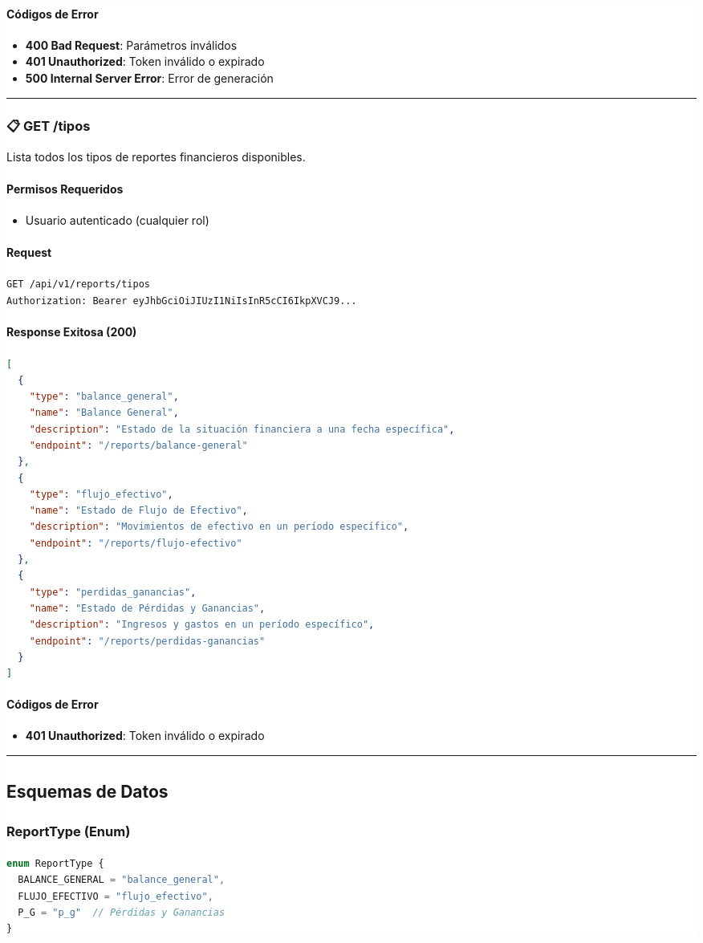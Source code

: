 #### Códigos de Error
- **400 Bad Request**: Parámetros inválidos
- **401 Unauthorized**: Token inválido o expirado
- **500 Internal Server Error**: Error de generación

---

### 📋 GET /tipos

Lista todos los tipos de reportes financieros disponibles.

#### Permisos Requeridos
- Usuario autenticado (cualquier rol)

#### Request
```http
GET /api/v1/reports/tipos
Authorization: Bearer eyJhbGciOiJIUzI1NiIsInR5cCI6IkpXVCJ9...
```

#### Response Exitosa (200)
```json
[
  {
    "type": "balance_general",
    "name": "Balance General",
    "description": "Estado de la situación financiera a una fecha específica",
    "endpoint": "/reports/balance-general"
  },
  {
    "type": "flujo_efectivo",
    "name": "Estado de Flujo de Efectivo",
    "description": "Movimientos de efectivo en un período específico",
    "endpoint": "/reports/flujo-efectivo"
  },
  {
    "type": "perdidas_ganancias",
    "name": "Estado de Pérdidas y Ganancias",
    "description": "Ingresos y gastos en un período específico",
    "endpoint": "/reports/perdidas-ganancias"
  }
]
```

#### Códigos de Error
- **401 Unauthorized**: Token inválido o expirado

---

## Esquemas de Datos

### ReportType (Enum)
```typescript
enum ReportType {
  BALANCE_GENERAL = "balance_general",
  FLUJO_EFECTIVO = "flujo_efectivo", 
  P_G = "p_g"  // Pérdidas y Ganancias
}
```
